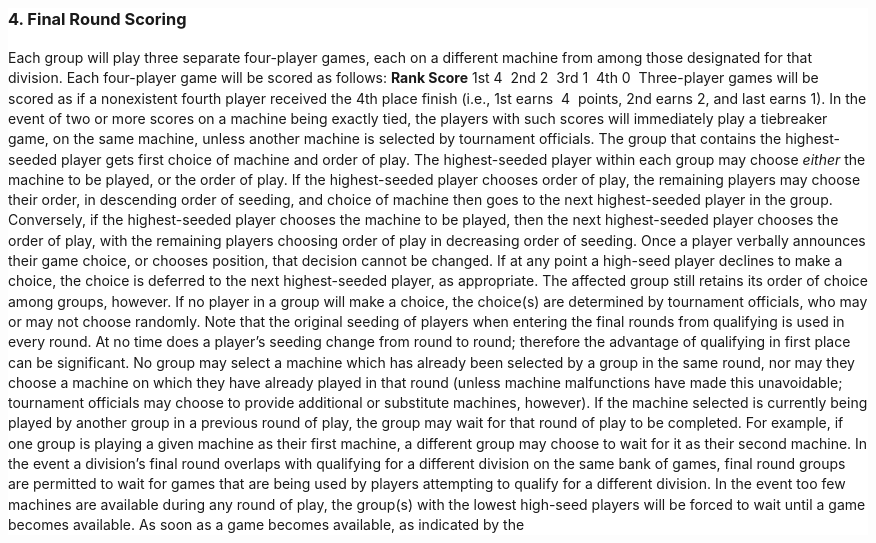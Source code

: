
### 4. Final Round Scoring

Each group will play three separate four-player games, each on a different machine from among those designated
for that division.
Each four-player game will be scored as follows:
**Rank Score**
1st 4 
2nd 2 
3rd 1 
4th 0 
Three-player games will be scored as if a nonexistent fourth player received the 4th place finish (i.e., 1st earns  4 
points, 2nd earns 2, and last earns 1).
In the event of two or more scores on a machine being exactly tied, the players with such scores will immediately
play a tiebreaker game, on the same machine, unless another machine is selected by tournament officials.
The group that contains the highest-seeded player gets first choice of machine and order of play. The
highest-seeded player within each group may choose ​ _either_ the machine to be played, or the order of play. If the
highest-seeded player chooses order of play, the remaining players may choose their order, in descending order of
seeding, and choice of machine then goes to the next highest-seeded player in the group. Conversely, if the
highest-seeded player chooses the machine to be played, then the next highest-seeded player chooses the order of
play, with the remaining players choosing order of play in decreasing order of seeding. Once a player verbally
announces their game choice, or chooses position, that decision cannot be changed.
If at any point a high-seed player declines to make a choice, the choice is deferred to the next highest-seeded
player, as appropriate. The affected group still retains its order of choice among groups, however. If no player in a
group will make a choice, the choice(s) are determined by tournament officials, who may or may not choose
randomly.
Note that the original seeding of players when entering the final rounds from qualifying is used in every round. At no
time does a player’s seeding change from round to round; therefore the advantage of qualifying in first place can be
significant.
No group may select a machine which has already been selected by a group in the same round, nor may they
choose a machine on which they have already played in that round (unless machine malfunctions have made this
unavoidable; tournament officials may choose to provide additional or substitute machines, however). If the
machine selected is currently being played by another group in a previous round of play, the group may wait for that
round of play to be completed. For example, if one group is playing a given machine as their first machine, a
different group may choose to wait for it as their second machine.
In the event a division’s final round overlaps with qualifying for a different division on the same bank of games, final
round groups are permitted to wait for games that are being used by players attempting to qualify for a different
division.
In the event too few machines are available during any round of play, the group(s) with the lowest high-seed players
will be forced to wait until a game becomes available. As soon as a game becomes available, as indicated by the